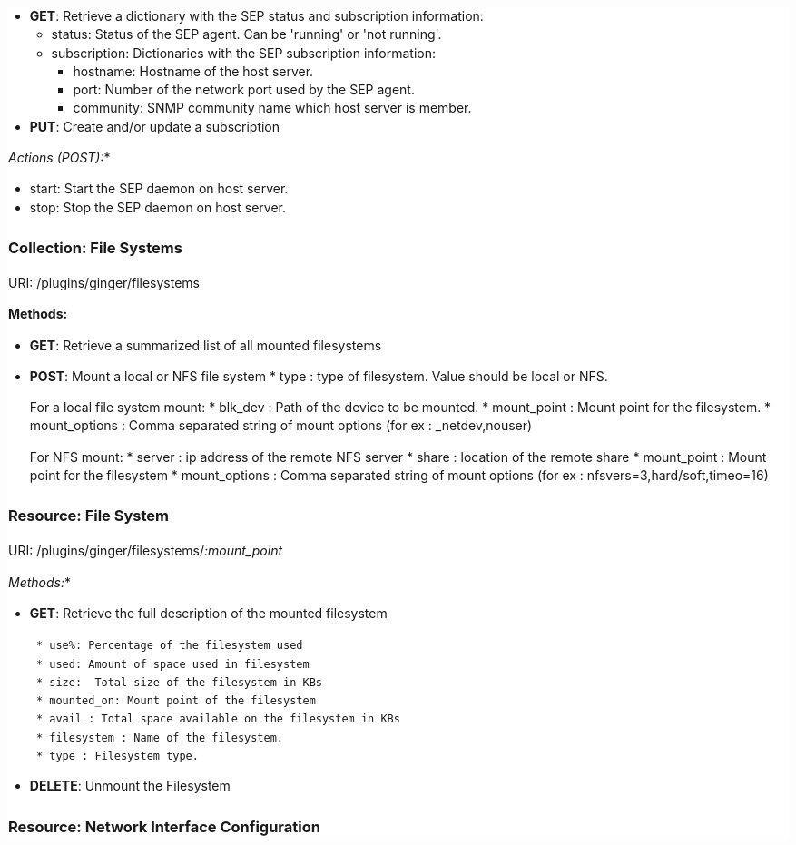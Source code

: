 * **GET**: Retrieve a dictionary with the SEP status and subscription information:
    * status: Status of the SEP agent. Can be 'running' or 'not running'.
    * subscription: Dictionaries with the SEP subscription information:
        * hostname: Hostname of the host server.
        * port: Number of the network port used by the SEP agent.
        * community: SNMP community name which host server is member.
* **PUT**: Create and/or update a subscription

*Actions (POST):**

* start: Start the SEP daemon on host server.
* stop: Stop the SEP daemon on host server.

### Collection: File Systems

URI: /plugins/ginger/filesystems

**Methods:**

* **GET**: Retrieve a summarized list of all mounted filesystems

* **POST**: Mount a local or NFS file system
       * type : type of filesystem. Value should be local or NFS.

    For a local file system mount:
       * blk_dev : Path of the device to be mounted.
       * mount_point : Mount point for the filesystem.
       * mount_options : Comma separated string of mount options
                         (for ex : _netdev,nouser)

    For NFS mount:
       * server : ip address of the remote NFS server
       * share : location of the remote share
       * mount_point : Mount point for the filesystem
       * mount_options : Comma separated string of mount options
                         (for ex : nfsvers=3,hard/soft,timeo=16)

### Resource: File System

URI: /plugins/ginger/filesystems/*:mount_point*

*Methods:**

* **GET**: Retrieve the full description of the mounted filesystem

       * use%: Percentage of the filesystem used
       * used: Amount of space used in filesystem
       * size:  Total size of the filesystem in KBs
       * mounted_on: Mount point of the filesystem
       * avail : Total space available on the filesystem in KBs
       * filesystem : Name of the filesystem.
       * type : Filesystem type.

* **DELETE**: Unmount the Filesystem

### Resource: Network Interface Configuration
